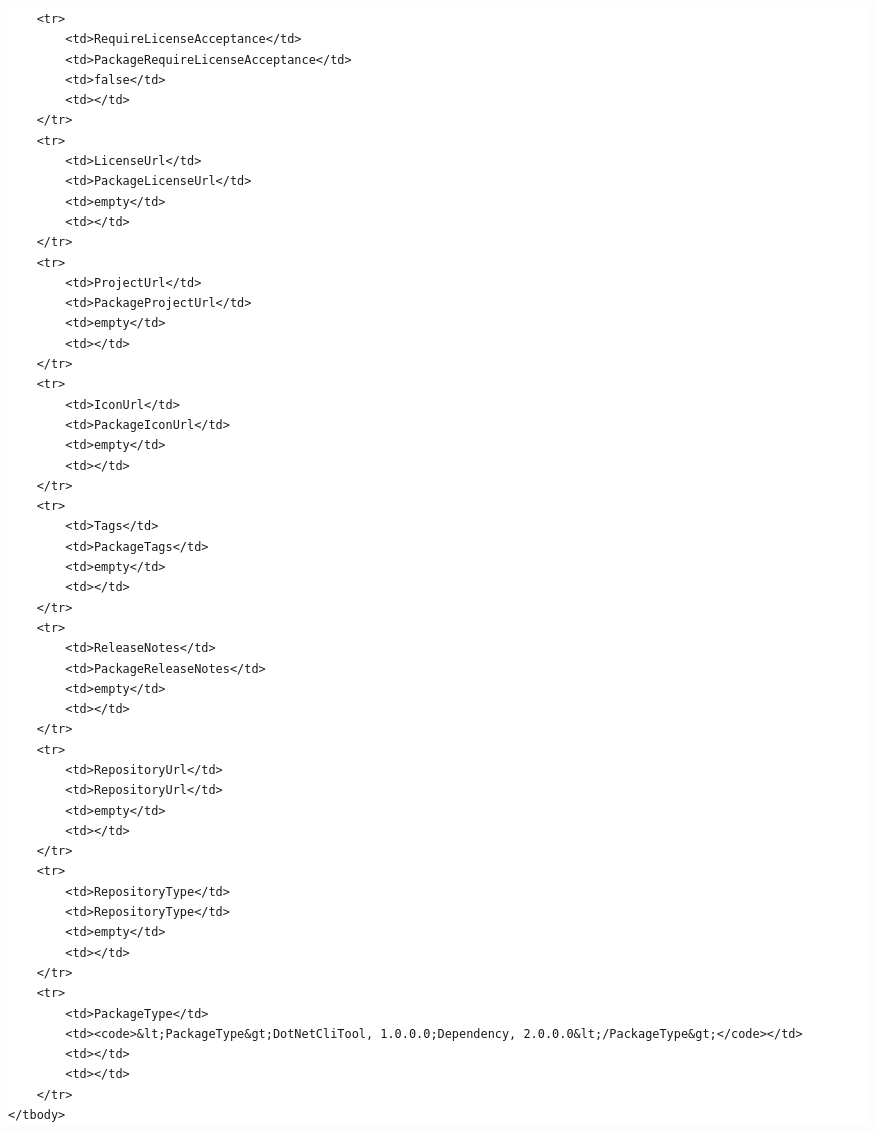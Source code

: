         <tr>
            <td>RequireLicenseAcceptance</td>
            <td>PackageRequireLicenseAcceptance</td>
            <td>false</td>
            <td></td>
        </tr>
        <tr>
            <td>LicenseUrl</td>
            <td>PackageLicenseUrl</td>
            <td>empty</td>
            <td></td>
        </tr>
        <tr>
            <td>ProjectUrl</td>
            <td>PackageProjectUrl</td>
            <td>empty</td>
            <td></td>
        </tr>
        <tr>
            <td>IconUrl</td>
            <td>PackageIconUrl</td>
            <td>empty</td>
            <td></td>
        </tr>
        <tr>
            <td>Tags</td>
            <td>PackageTags</td>
            <td>empty</td>
            <td></td>
        </tr>
        <tr>
            <td>ReleaseNotes</td>
            <td>PackageReleaseNotes</td>
            <td>empty</td>
            <td></td>
        </tr>
        <tr>
            <td>RepositoryUrl</td>
            <td>RepositoryUrl</td>
            <td>empty</td>
            <td></td>
        </tr>
        <tr>
            <td>RepositoryType</td>
            <td>RepositoryType</td>
            <td>empty</td>
            <td></td>
        </tr>
        <tr>
            <td>PackageType</td>
            <td><code>&lt;PackageType&gt;DotNetCliTool, 1.0.0.0;Dependency, 2.0.0.0&lt;/PackageType&gt;</code></td>
            <td></td>
            <td></td>
        </tr>
    </tbody>
</table>
